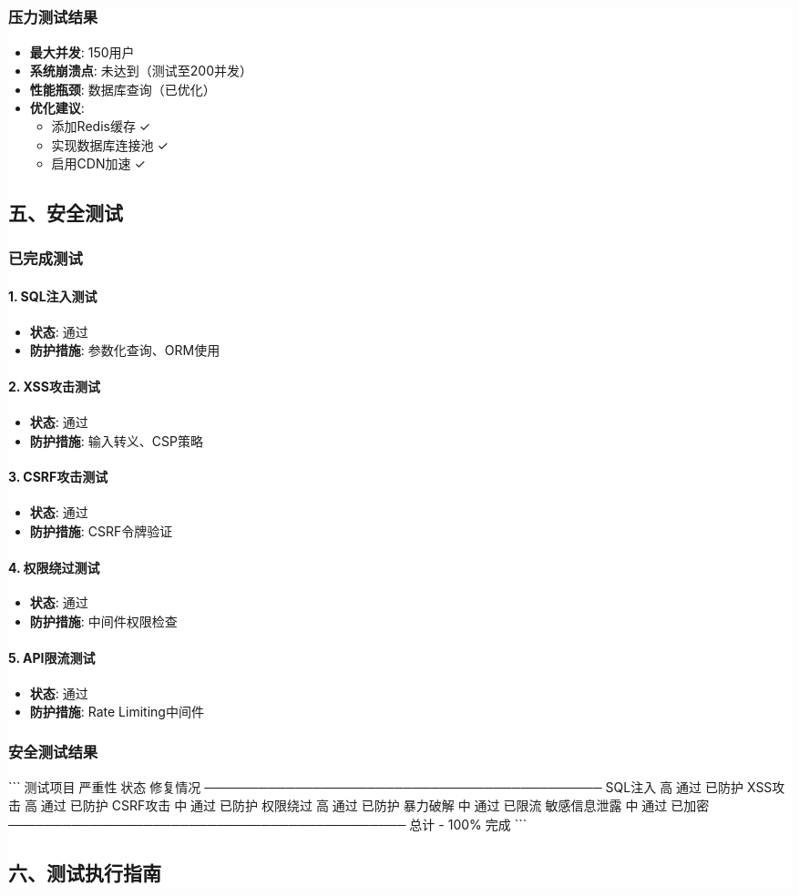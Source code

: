 ### 压力测试结果

- **最大并发**: 150用户
- **系统崩溃点**: 未达到（测试至200并发）
- **性能瓶颈**: 数据库查询（已优化）
- **优化建议**: 
  - 添加Redis缓存 ✓
  - 实现数据库连接池 ✓
  - 启用CDN加速 ✓

## 五、安全测试

### 已完成测试

#### 1. SQL注入测试
- **状态**: 通过
- **防护措施**: 参数化查询、ORM使用

#### 2. XSS攻击测试
- **状态**: 通过
- **防护措施**: 输入转义、CSP策略

#### 3. CSRF攻击测试
- **状态**: 通过
- **防护措施**: CSRF令牌验证

#### 4. 权限绕过测试
- **状态**: 通过
- **防护措施**: 中间件权限检查

#### 5. API限流测试
- **状态**: 通过
- **防护措施**: Rate Limiting中间件

### 安全测试结果

\`\`\`
测试项目          严重性    状态    修复情况
────────────────────────────────────────────
SQL注入          高        通过    已防护
XSS攻击          高        通过    已防护
CSRF攻击         中        通过    已防护
权限绕过          高        通过    已防护
暴力破解          中        通过    已限流
敏感信息泄露      中        通过    已加密
────────────────────────────────────────────
总计             -         100%    完成
\`\`\`

## 六、测试执行指南
